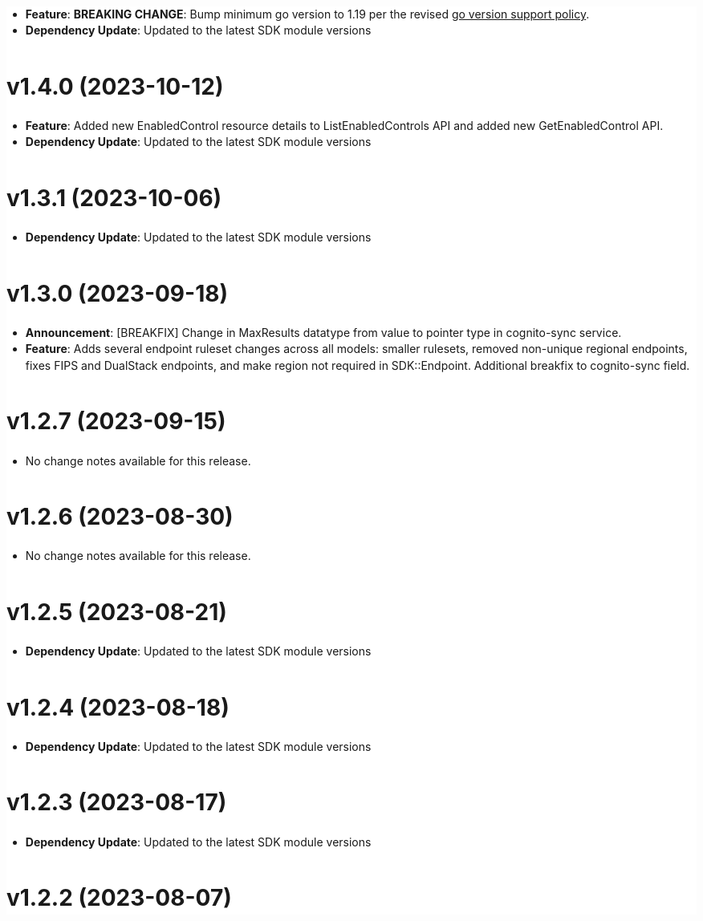 * **Feature**: **BREAKING CHANGE**: Bump minimum go version to 1.19 per the revised [go version support policy](https://aws.amazon.com/blogs/developer/aws-sdk-for-go-aligns-with-go-release-policy-on-supported-runtimes/).
* **Dependency Update**: Updated to the latest SDK module versions

# v1.4.0 (2023-10-12)

* **Feature**: Added new EnabledControl resource details to ListEnabledControls API and added new GetEnabledControl API.
* **Dependency Update**: Updated to the latest SDK module versions

# v1.3.1 (2023-10-06)

* **Dependency Update**: Updated to the latest SDK module versions

# v1.3.0 (2023-09-18)

* **Announcement**: [BREAKFIX] Change in MaxResults datatype from value to pointer type in cognito-sync service.
* **Feature**: Adds several endpoint ruleset changes across all models: smaller rulesets, removed non-unique regional endpoints, fixes FIPS and DualStack endpoints, and make region not required in SDK::Endpoint. Additional breakfix to cognito-sync field.

# v1.2.7 (2023-09-15)

* No change notes available for this release.

# v1.2.6 (2023-08-30)

* No change notes available for this release.

# v1.2.5 (2023-08-21)

* **Dependency Update**: Updated to the latest SDK module versions

# v1.2.4 (2023-08-18)

* **Dependency Update**: Updated to the latest SDK module versions

# v1.2.3 (2023-08-17)

* **Dependency Update**: Updated to the latest SDK module versions

# v1.2.2 (2023-08-07)
